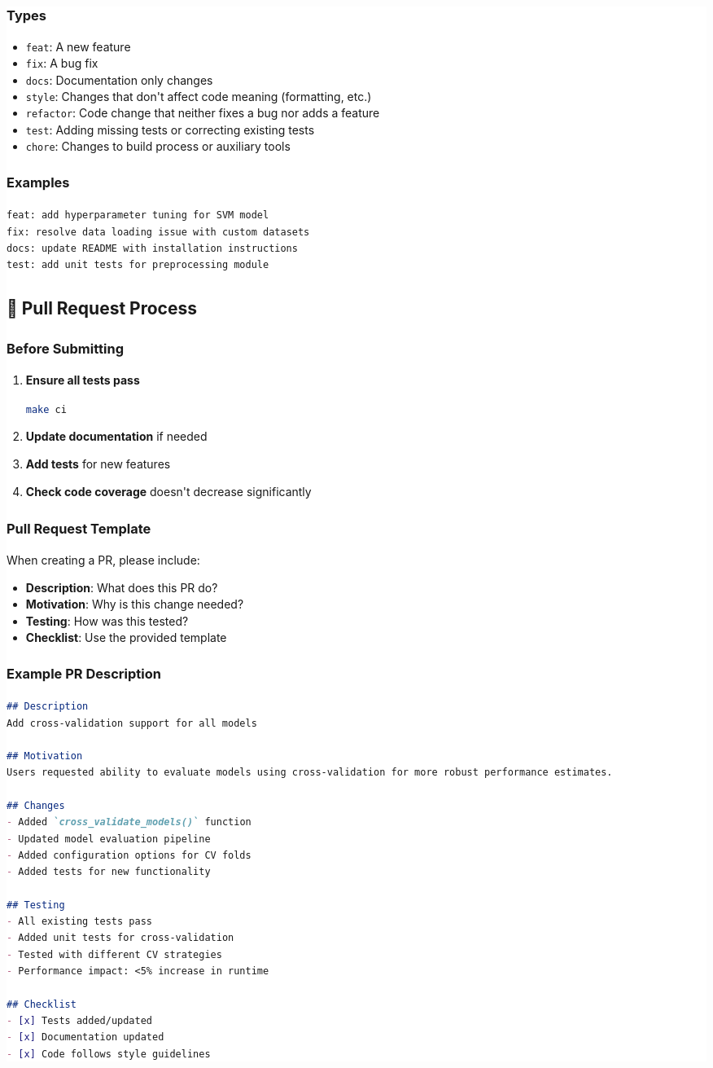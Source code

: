 ### Types
- `feat`: A new feature
- `fix`: A bug fix
- `docs`: Documentation only changes
- `style`: Changes that don't affect code meaning (formatting, etc.)
- `refactor`: Code change that neither fixes a bug nor adds a feature
- `test`: Adding missing tests or correcting existing tests
- `chore`: Changes to build process or auxiliary tools

### Examples
```bash
feat: add hyperparameter tuning for SVM model
fix: resolve data loading issue with custom datasets
docs: update README with installation instructions
test: add unit tests for preprocessing module
```

## 🔄 Pull Request Process

### Before Submitting
1. **Ensure all tests pass**
   ```bash
   make ci
   ```

2. **Update documentation** if needed

3. **Add tests** for new features

4. **Check code coverage** doesn't decrease significantly

### Pull Request Template
When creating a PR, please include:

- **Description**: What does this PR do?
- **Motivation**: Why is this change needed?
- **Testing**: How was this tested?
- **Checklist**: Use the provided template

### Example PR Description
```markdown
## Description
Add cross-validation support for all models

## Motivation
Users requested ability to evaluate models using cross-validation for more robust performance estimates.

## Changes
- Added `cross_validate_models()` function
- Updated model evaluation pipeline
- Added configuration options for CV folds
- Added tests for new functionality

## Testing
- All existing tests pass
- Added unit tests for cross-validation
- Tested with different CV strategies
- Performance impact: <5% increase in runtime

## Checklist
- [x] Tests added/updated
- [x] Documentation updated
- [x] Code follows style guidelines
```